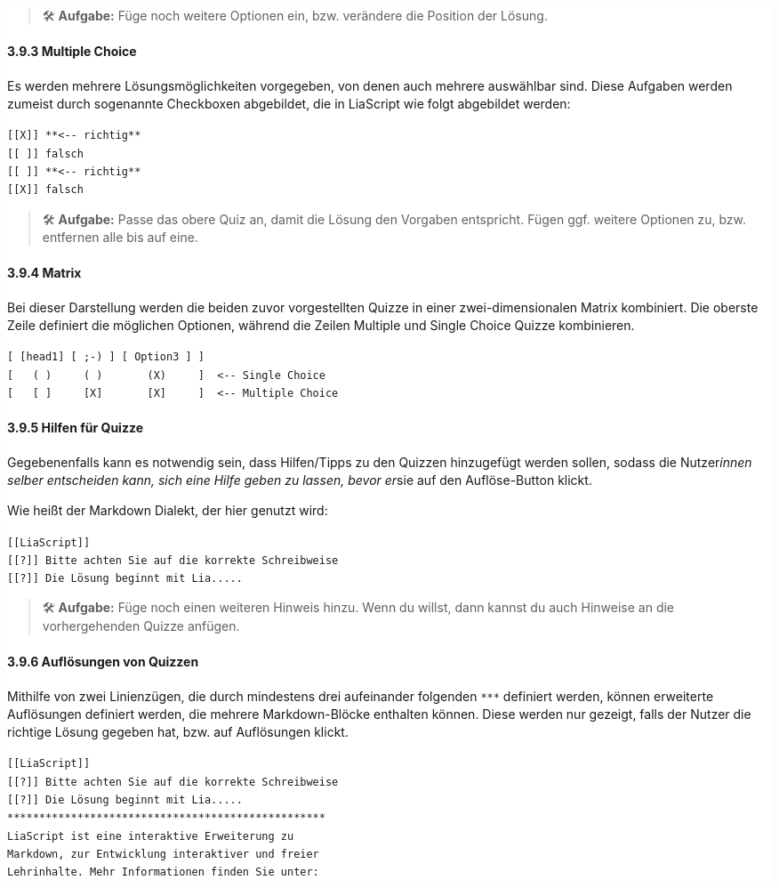 > 🛠 **Aufgabe:** Füge  noch weitere Optionen ein, bzw. verändere die Position der Lösung.

#### 3.9.3 Multiple Choice

Es werden mehrere Lösungsmöglichkeiten vorgegeben, von denen auch mehrere auswählbar sind. Diese Aufgaben werden zumeist durch sogenannte Checkboxen abgebildet, die in LiaScript wie folgt abgebildet werden:


    [[X]] **<-- richtig**
    [[ ]] falsch
    [[ ]] **<-- richtig**
    [[X]] falsch

> 🛠 **Aufgabe:** Passe das obere Quiz an, damit die Lösung den Vorgaben entspricht. Fügen  ggf. weitere Optionen zu, bzw. entfernen  alle bis auf eine.

#### 3.9.4 Matrix

Bei dieser Darstellung werden die beiden zuvor vorgestellten Quizze in einer zwei-dimensionalen Matrix kombiniert. Die oberste Zeile definiert die möglichen Optionen, während die Zeilen Multiple und Single Choice Quizze kombinieren.

    [ [head1] [ ;-) ] [ Option3 ] ]
    [   ( )     ( )       (X)     ]  <-- Single Choice
    [   [ ]     [X]       [X]     ]  <-- Multiple Choice


#### 3.9.5 Hilfen für Quizze

Gegebenenfalls kann es notwendig sein, dass Hilfen/Tipps zu den Quizzen hinzugefügt werden sollen, sodass die Nutzer*innen selber entscheiden kann, sich eine Hilfe geben zu lassen, bevor er*sie auf den Auflöse-Button klickt.

Wie heißt der Markdown Dialekt, der hier genutzt wird:

    [[LiaScript]]
    [[?]] Bitte achten Sie auf die korrekte Schreibweise
    [[?]] Die Lösung beginnt mit Lia.....


> 🛠 **Aufgabe:** Füge noch einen weiteren Hinweis hinzu. Wenn du willst, dann kannst du auch Hinweise an die vorhergehenden Quizze anfügen.

#### 3.9.6 Auflösungen von Quizzen

Mithilfe von zwei Linienzügen, die durch mindestens drei aufeinander folgenden `***` definiert werden, können erweiterte Auflösungen definiert werden, die mehrere Markdown-Blöcke enthalten können. Diese werden nur gezeigt, falls der Nutzer die richtige Lösung gegeben hat, bzw. auf Auflösungen klickt.

    [[LiaScript]]
    [[?]] Bitte achten Sie auf die korrekte Schreibweise
    [[?]] Die Lösung beginnt mit Lia.....
    **************************************************
    LiaScript ist eine interaktive Erweiterung zu
    Markdown, zur Entwicklung interaktiver und freier
    Lehrinhalte. Mehr Informationen finden Sie unter:
